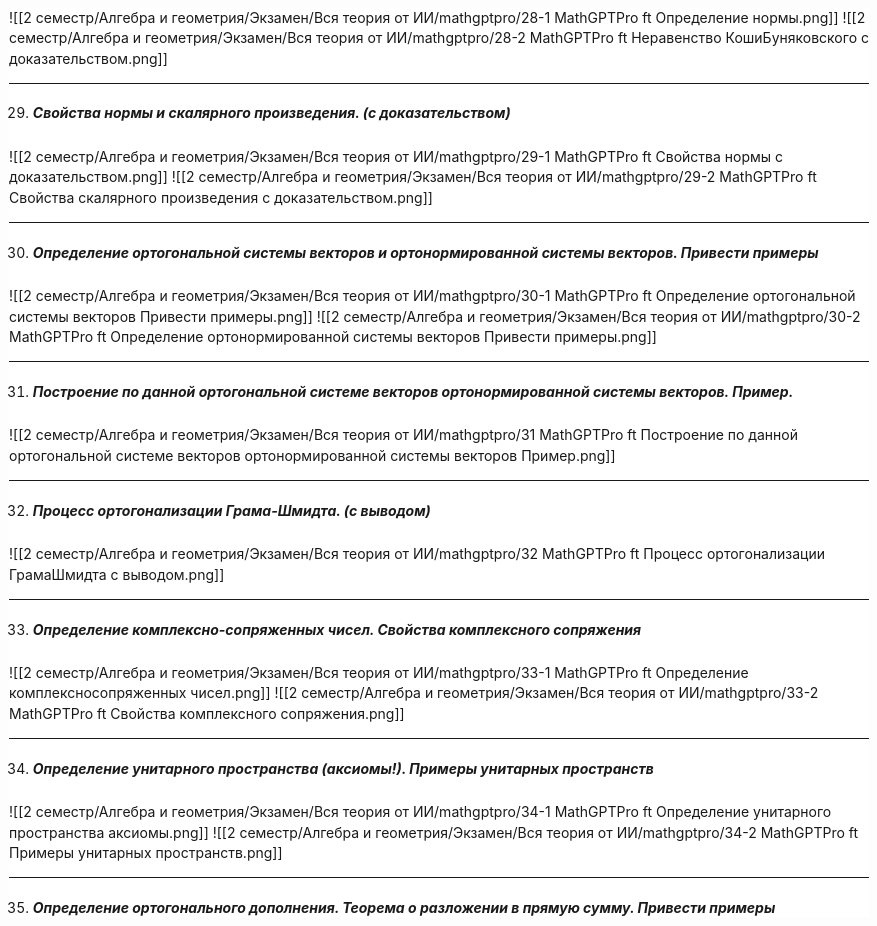 ![[2 семестр/Алгебра и геометрия/Экзамен/Вся теория от ИИ/mathgptpro/28-1 MathGPTPro ft Определение нормы.png]]
![[2 семестр/Алгебра и геометрия/Экзамен/Вся теория от ИИ/mathgptpro/28-2 MathGPTPro ft Неравенство КошиБуняковского с доказательством.png]]

---


29) ##### Свойства нормы и скалярного произведения. (с доказательством)

![[2 семестр/Алгебра и геометрия/Экзамен/Вся теория от ИИ/mathgptpro/29-1 MathGPTPro ft Свойства нормы с доказательством.png]]
![[2 семестр/Алгебра и геометрия/Экзамен/Вся теория от ИИ/mathgptpro/29-2 MathGPTPro ft Свойства скалярного произведения с доказательством.png]]

---


30) ##### Определение ортогональной системы векторов и ортонормированной системы векторов. Привести примеры

![[2 семестр/Алгебра и геометрия/Экзамен/Вся теория от ИИ/mathgptpro/30-1 MathGPTPro ft Определение ортогональной системы векторов Привести примеры.png]]
![[2 семестр/Алгебра и геометрия/Экзамен/Вся теория от ИИ/mathgptpro/30-2 MathGPTPro ft Определение ортонормированной системы векторов Привести примеры.png]]

---


31) ##### Построение по данной ортогональной системе векторов ортонормированной системы векторов. Пример.

![[2 семестр/Алгебра и геометрия/Экзамен/Вся теория от ИИ/mathgptpro/31 MathGPTPro ft Построение по данной ортогональной системе векторов ортонормированной системы векторов Пример.png]]

---


32) ##### Процесс ортогонализации Грама-Шмидта. (с выводом)

![[2 семестр/Алгебра и геометрия/Экзамен/Вся теория от ИИ/mathgptpro/32 MathGPTPro ft Процесс ортогонализации ГрамаШмидта с выводом.png]]

---


33) ##### Определение комплексно-сопряженных чисел. Свойства комплексного сопряжения

![[2 семестр/Алгебра и геометрия/Экзамен/Вся теория от ИИ/mathgptpro/33-1 MathGPTPro ft Определение комплексносопряженных чисел.png]]
![[2 семестр/Алгебра и геометрия/Экзамен/Вся теория от ИИ/mathgptpro/33-2 MathGPTPro ft Свойства комплексного сопряжения.png]]

---


34) ##### Определение унитарного пространства (аксиомы!). Примеры унитарных пространств

![[2 семестр/Алгебра и геометрия/Экзамен/Вся теория от ИИ/mathgptpro/34-1 MathGPTPro ft Определение унитарного пространства аксиомы.png]]
![[2 семестр/Алгебра и геометрия/Экзамен/Вся теория от ИИ/mathgptpro/34-2 MathGPTPro ft Примеры унитарных пространств.png]]

---


35) ##### Определение ортогонального дополнения. Теорема о разложении в прямую сумму. Привести примеры

